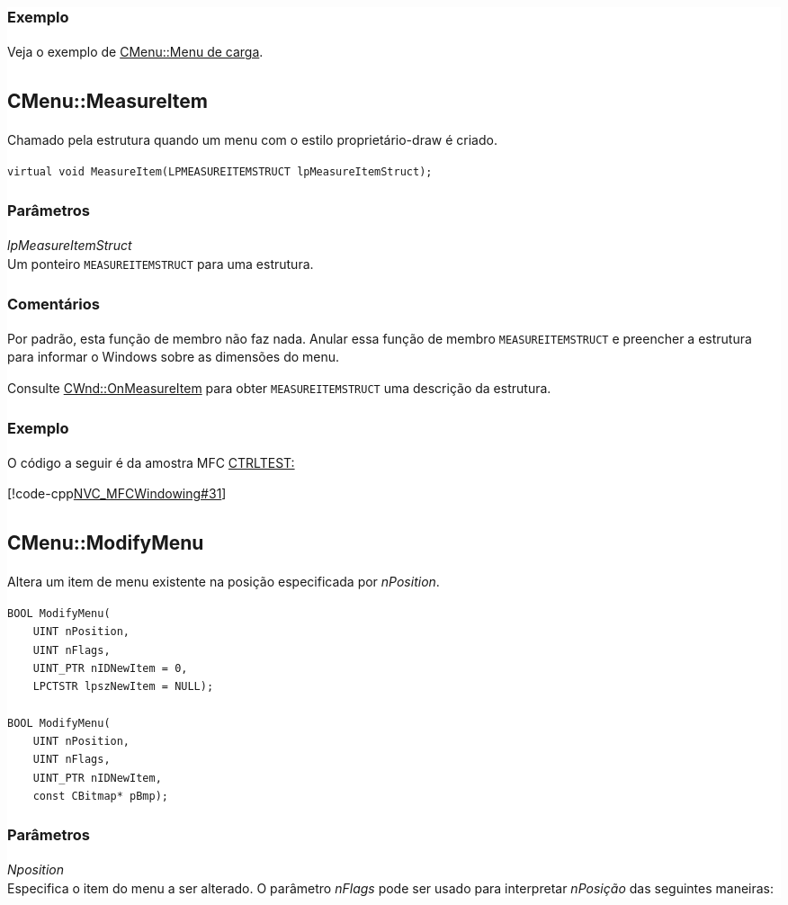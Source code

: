 ### <a name="example"></a>Exemplo

  Veja o exemplo de [CMenu::Menu de carga](#loadmenu).

## <a name="cmenumeasureitem"></a><a name="measureitem"></a>CMenu::MeasureItem

Chamado pela estrutura quando um menu com o estilo proprietário-draw é criado.

```
virtual void MeasureItem(LPMEASUREITEMSTRUCT lpMeasureItemStruct);
```

### <a name="parameters"></a>Parâmetros

*lpMeasureItemStruct*<br/>
Um ponteiro `MEASUREITEMSTRUCT` para uma estrutura.

### <a name="remarks"></a>Comentários

Por padrão, esta função de membro não faz nada. Anular essa função de membro `MEASUREITEMSTRUCT` e preencher a estrutura para informar o Windows sobre as dimensões do menu.

Consulte [CWnd::OnMeasureItem](../../mfc/reference/cwnd-class.md#onmeasureitem) para obter `MEASUREITEMSTRUCT` uma descrição da estrutura.

### <a name="example"></a>Exemplo

O código a seguir é da amostra MFC [CTRLTEST:](../../overview/visual-cpp-samples.md)

[!code-cpp[NVC_MFCWindowing#31](../../mfc/reference/codesnippet/cpp/cmenu-class_11.cpp)]

## <a name="cmenumodifymenu"></a><a name="modifymenu"></a>CMenu::ModifyMenu

Altera um item de menu existente na posição especificada por *nPosition*.

```
BOOL ModifyMenu(
    UINT nPosition,
    UINT nFlags,
    UINT_PTR nIDNewItem = 0,
    LPCTSTR lpszNewItem = NULL);

BOOL ModifyMenu(
    UINT nPosition,
    UINT nFlags,
    UINT_PTR nIDNewItem,
    const CBitmap* pBmp);
```

### <a name="parameters"></a>Parâmetros

*Nposition*<br/>
Especifica o item do menu a ser alterado. O parâmetro *nFlags* pode ser usado para interpretar *nPosição* das seguintes maneiras:
